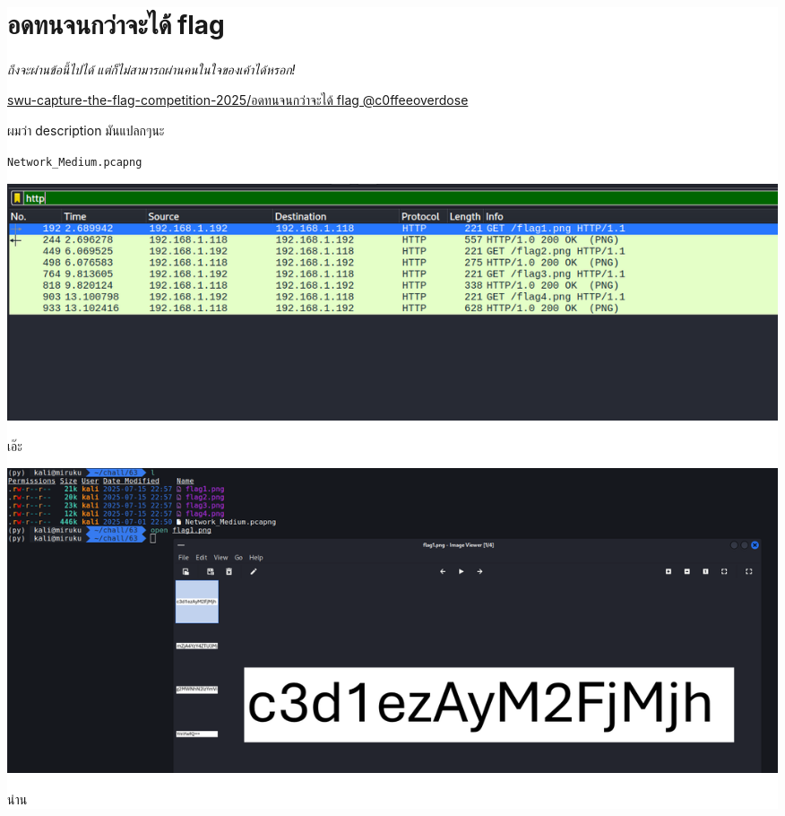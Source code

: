 # อดทนจนกว่าจะได้ flag

_ถึงจะผ่านข้อนี้ไปได้ แต่ก็ไม่สามารถผ่านคนในใจของเค้าได้หรอก!_

[swu-capture-the-flag-competition-2025/อดทนจนกว่าจะได้ flag @c0ffeeoverdose](https://blog.c0ffeeoverdose.xyz/posts/ctf/swu-capture-the-flag-competition-2025/#%E0%B8%AD%E0%B8%94%E0%B8%97%E0%B8%99%E0%B8%88%E0%B8%99%E0%B8%81%E0%B8%A7%E0%B9%88%E0%B8%B2%E0%B8%88%E0%B8%B0%E0%B9%84%E0%B8%94%E0%B9%89-flag)

ผมว่า description มันแปลกๆนะ

`Network_Medium.pcapng`

![69.png](./images/69.png)

เอ๊ะ

![70.png](./images/70.png)

น่าน
